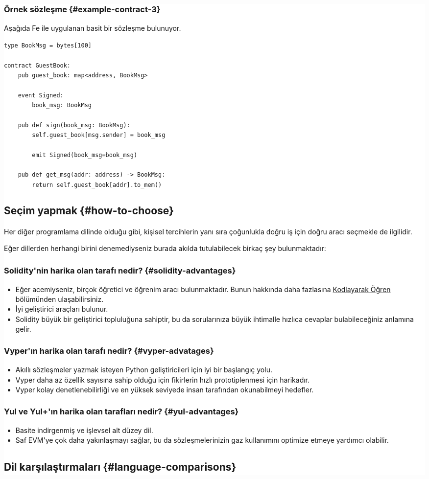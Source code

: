 ### Örnek sözleşme {#example-contract-3}

Aşağıda Fe ile uygulanan basit bir sözleşme bulunuyor.

```
type BookMsg = bytes[100]

contract GuestBook:
    pub guest_book: map<address, BookMsg>

    event Signed:
        book_msg: BookMsg

    pub def sign(book_msg: BookMsg):
        self.guest_book[msg.sender] = book_msg

        emit Signed(book_msg=book_msg)

    pub def get_msg(addr: address) -> BookMsg:
        return self.guest_book[addr].to_mem()

```

## Seçim yapmak {#how-to-choose}

Her diğer programlama dilinde olduğu gibi, kişisel tercihlerin yanı sıra çoğunlukla doğru iş için doğru aracı seçmekle de ilgilidir.

Eğer dillerden herhangi birini denemediyseniz burada akılda tutulabilecek birkaç şey bulunmaktadır:

### Solidity'nin harika olan tarafı nedir? {#solidity-advantages}

- Eğer acemiyseniz, birçok öğretici ve öğrenim aracı bulunmaktadır. Bunun hakkında daha fazlasına [Kodlayarak Öğren](/developers/learning-tools/) bölümünden ulaşabilirsiniz.
- İyi geliştirici araçları bulunur.
- Solidity büyük bir geliştirici topluluğuna sahiptir, bu da sorularınıza büyük ihtimalle hızlıca cevaplar bulabileceğiniz anlamına gelir.

### Vyper'ın harika olan tarafı nedir? {#vyper-advatages}

- Akıllı sözleşmeler yazmak isteyen Python geliştiricileri için iyi bir başlangıç yolu.
- Vyper daha az özellik sayısına sahip olduğu için fikirlerin hızlı prototiplenmesi için harikadır.
- Vyper kolay denetlenebilirliği ve en yüksek seviyede insan tarafından okunabilmeyi hedefler.

### Yul ve Yul+'ın harika olan tarafları nedir? {#yul-advantages}

- Basite indirgenmiş ve işlevsel alt düzey dil.
- Saf EVM'ye çok daha yakınlaşmayı sağlar, bu da sözleşmelerinizin gaz kullanımını optimize etmeye yardımcı olabilir.

## Dil karşılaştırmaları {#language-comparisons}
